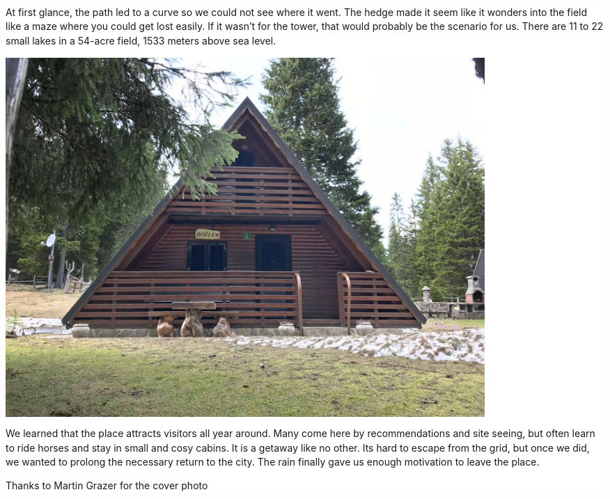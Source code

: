 At first glance, the path led to a curve so we could not see where it went. The hedge made it seem like it wonders into the field like a maze where you could get lost easily. If it wasn’t for the tower, that would probably be the scenario for us. There are 11 to 22 small lakes in a 54-acre field, 1533 meters above sea level.   

<img align="center" style="width:80%" src="assets/images/IMG_1554.jpg">

We learned that the place attracts visitors all year around. Many come here by recommendations and site seeing, but often learn to ride horses and stay in small and cosy cabins. It is a getaway like no other. Its hard to escape from the grid, but once we did, we wanted to prolong the necessary return to the city. The rain finally gave us enough motivation to leave the place. 

Thanks to Martin Grazer for the cover photo
